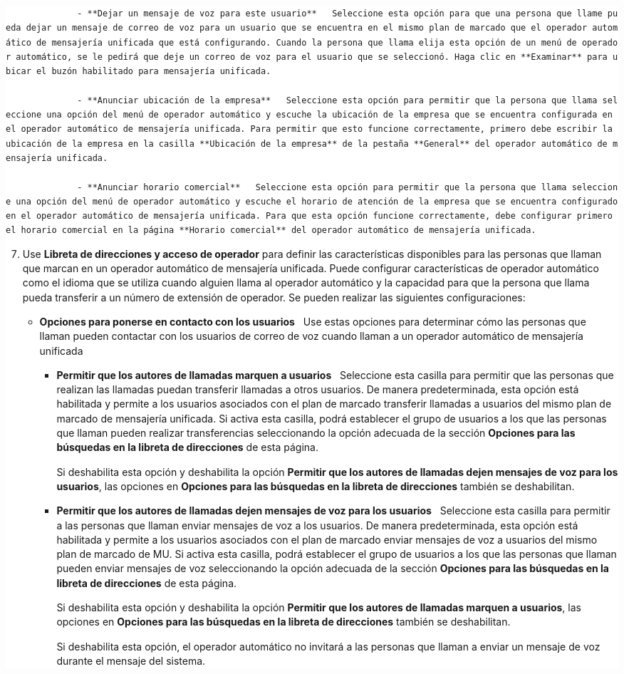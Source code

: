                   - **Dejar un mensaje de voz para este usuario**   Seleccione esta opción para que una persona que llame pueda dejar un mensaje de correo de voz para un usuario que se encuentra en el mismo plan de marcado que el operador automático de mensajería unificada que está configurando. Cuando la persona que llama elija esta opción de un menú de operador automático, se le pedirá que deje un correo de voz para el usuario que se seleccionó. Haga clic en **Examinar** para ubicar el buzón habilitado para mensajería unificada.
                
                  - **Anunciar ubicación de la empresa**   Seleccione esta opción para permitir que la persona que llama seleccione una opción del menú de operador automático y escuche la ubicación de la empresa que se encuentra configurada en el operador automático de mensajería unificada. Para permitir que esto funcione correctamente, primero debe escribir la ubicación de la empresa en la casilla **Ubicación de la empresa** de la pestaña **General** del operador automático de mensajería unificada.
                
                  - **Anunciar horario comercial**   Seleccione esta opción para permitir que la persona que llama seleccione una opción del menú de operador automático y escuche el horario de atención de la empresa que se encuentra configurado en el operador automático de mensajería unificada. Para que esta opción funcione correctamente, debe configurar primero el horario comercial en la página **Horario comercial** del operador automático de mensajería unificada.

7.  Use **Libreta de direcciones y acceso de operador** para definir las características disponibles para las personas que llaman que marcan en un operador automático de mensajería unificada. Puede configurar características de operador automático como el idioma que se utiliza cuando alguien llama al operador automático y la capacidad para que la persona que llama pueda transferir a un número de extensión de operador. Se pueden realizar las siguientes configuraciones:
    
      - **Opciones para ponerse en contacto con los usuarios**   Use estas opciones para determinar cómo las personas que llaman pueden contactar con los usuarios de correo de voz cuando llaman a un operador automático de mensajería unificada
        
          - **Permitir que los autores de llamadas marquen a usuarios**   Seleccione esta casilla para permitir que las personas que realizan las llamadas puedan transferir llamadas a otros usuarios. De manera predeterminada, esta opción está habilitada y permite a los usuarios asociados con el plan de marcado transferir llamadas a usuarios del mismo plan de marcado de mensajería unificada. Si activa esta casilla, podrá establecer el grupo de usuarios a los que las personas que llaman pueden realizar transferencias seleccionando la opción adecuada de la sección **Opciones para las búsquedas en la libreta de direcciones** de esta página.
            
            Si deshabilita esta opción y deshabilita la opción **Permitir que los autores de llamadas dejen mensajes de voz para los usuarios**, las opciones en **Opciones para las búsquedas en la libreta de direcciones** también se deshabilitan.
        
          - **Permitir que los autores de llamadas dejen mensajes de voz para los usuarios**   Seleccione esta casilla para permitir a las personas que llaman enviar mensajes de voz a los usuarios. De manera predeterminada, esta opción está habilitada y permite a los usuarios asociados con el plan de marcado enviar mensajes de voz a usuarios del mismo plan de marcado de MU. Si activa esta casilla, podrá establecer el grupo de usuarios a los que las personas que llaman pueden enviar mensajes de voz seleccionando la opción adecuada de la sección **Opciones para las búsquedas en la libreta de direcciones** de esta página.
            
            Si deshabilita esta opción y deshabilita la opción **Permitir que los autores de llamadas marquen a usuarios**, las opciones en **Opciones para las búsquedas en la libreta de direcciones** también se deshabilitan.
            
            Si deshabilita esta opción, el operador automático no invitará a las personas que llaman a enviar un mensaje de voz durante el mensaje del sistema.
    